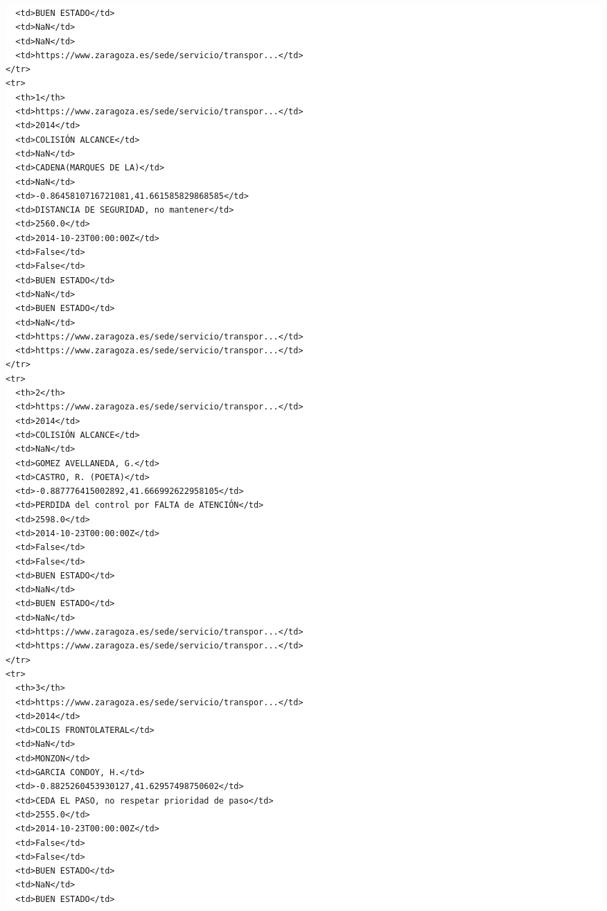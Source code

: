       <td>BUEN ESTADO</td>
      <td>NaN</td>
      <td>NaN</td>
      <td>https://www.zaragoza.es/sede/servicio/transpor...</td>
    </tr>
    <tr>
      <th>1</th>
      <td>https://www.zaragoza.es/sede/servicio/transpor...</td>
      <td>2014</td>
      <td>COLISIÓN ALCANCE</td>
      <td>NaN</td>
      <td>CADENA(MARQUES DE LA)</td>
      <td>NaN</td>
      <td>-0.8645810716721081,41.661585829868585</td>
      <td>DISTANCIA DE SEGURIDAD, no mantener</td>
      <td>2560.0</td>
      <td>2014-10-23T00:00:00Z</td>
      <td>False</td>
      <td>False</td>
      <td>BUEN ESTADO</td>
      <td>NaN</td>
      <td>BUEN ESTADO</td>
      <td>NaN</td>
      <td>https://www.zaragoza.es/sede/servicio/transpor...</td>
      <td>https://www.zaragoza.es/sede/servicio/transpor...</td>
    </tr>
    <tr>
      <th>2</th>
      <td>https://www.zaragoza.es/sede/servicio/transpor...</td>
      <td>2014</td>
      <td>COLISIÓN ALCANCE</td>
      <td>NaN</td>
      <td>GOMEZ AVELLANEDA, G.</td>
      <td>CASTRO, R. (POETA)</td>
      <td>-0.887776415002892,41.666992622958105</td>
      <td>PERDIDA del control por FALTA de ATENCIÓN</td>
      <td>2598.0</td>
      <td>2014-10-23T00:00:00Z</td>
      <td>False</td>
      <td>False</td>
      <td>BUEN ESTADO</td>
      <td>NaN</td>
      <td>BUEN ESTADO</td>
      <td>NaN</td>
      <td>https://www.zaragoza.es/sede/servicio/transpor...</td>
      <td>https://www.zaragoza.es/sede/servicio/transpor...</td>
    </tr>
    <tr>
      <th>3</th>
      <td>https://www.zaragoza.es/sede/servicio/transpor...</td>
      <td>2014</td>
      <td>COLIS FRONTOLATERAL</td>
      <td>NaN</td>
      <td>MONZON</td>
      <td>GARCIA CONDOY, H.</td>
      <td>-0.8825260453930127,41.62957498750602</td>
      <td>CEDA EL PASO, no respetar prioridad de paso</td>
      <td>2555.0</td>
      <td>2014-10-23T00:00:00Z</td>
      <td>False</td>
      <td>False</td>
      <td>BUEN ESTADO</td>
      <td>NaN</td>
      <td>BUEN ESTADO</td>